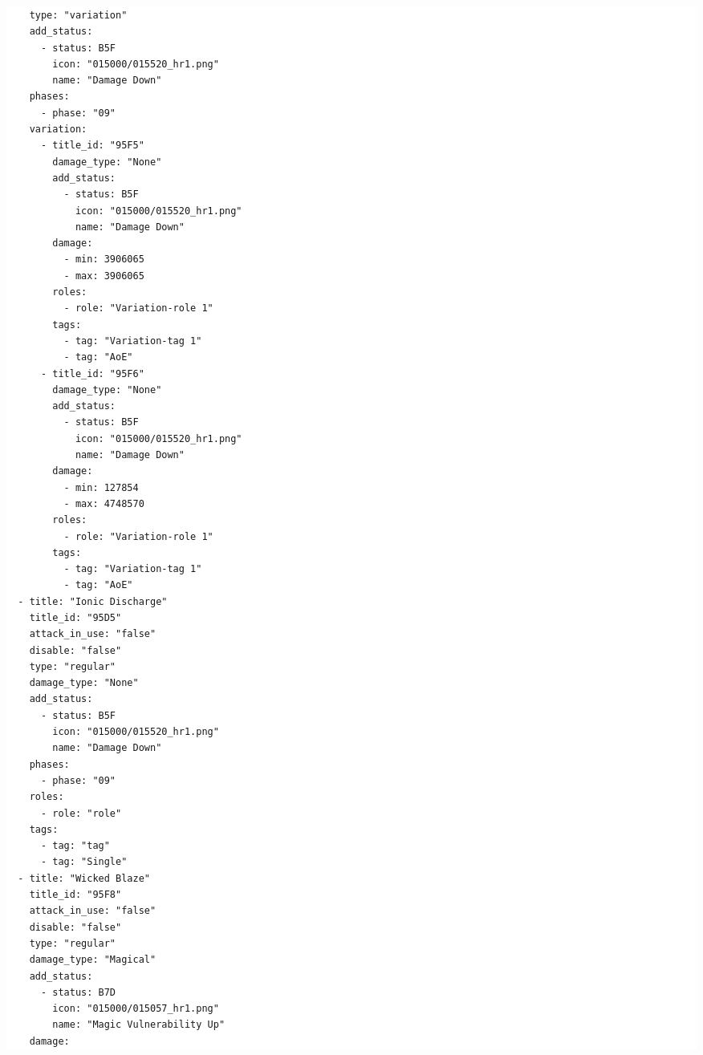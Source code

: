         type: "variation"
        add_status:
          - status: B5F
            icon: "015000/015520_hr1.png"
            name: "Damage Down"
        phases:
          - phase: "09"
        variation:
          - title_id: "95F5"
            damage_type: "None"
            add_status:
              - status: B5F
                icon: "015000/015520_hr1.png"
                name: "Damage Down"
            damage:
              - min: 3906065
              - max: 3906065
            roles:
              - role: "Variation-role 1"
            tags:
              - tag: "Variation-tag 1"
              - tag: "AoE"
          - title_id: "95F6"
            damage_type: "None"
            add_status:
              - status: B5F
                icon: "015000/015520_hr1.png"
                name: "Damage Down"
            damage:
              - min: 127854
              - max: 4748570
            roles:
              - role: "Variation-role 1"
            tags:
              - tag: "Variation-tag 1"
              - tag: "AoE"
      - title: "Ionic Discharge"
        title_id: "95D5"
        attack_in_use: "false"
        disable: "false"
        type: "regular"
        damage_type: "None"
        add_status:
          - status: B5F
            icon: "015000/015520_hr1.png"
            name: "Damage Down"
        phases:
          - phase: "09"
        roles:
          - role: "role"
        tags:
          - tag: "tag"
          - tag: "Single"
      - title: "Wicked Blaze"
        title_id: "95F8"
        attack_in_use: "false"
        disable: "false"
        type: "regular"
        damage_type: "Magical"
        add_status:
          - status: B7D
            icon: "015000/015057_hr1.png"
            name: "Magic Vulnerability Up"
        damage: